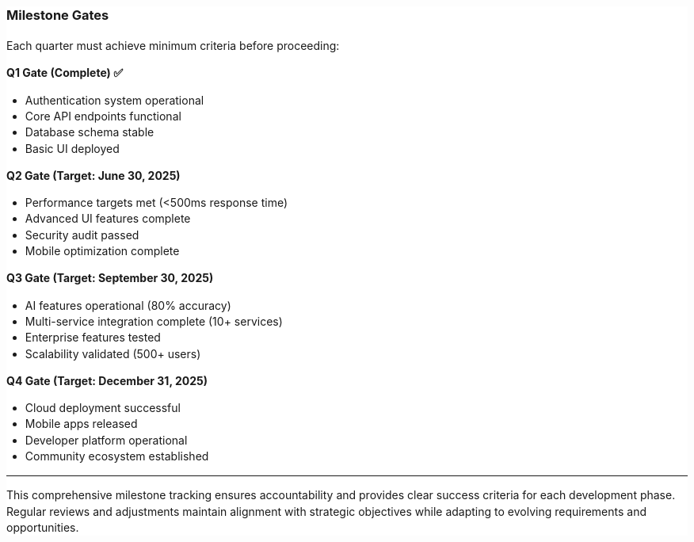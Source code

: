 ### Milestone Gates

Each quarter must achieve minimum criteria before proceeding:

**Q1 Gate (Complete) ✅**

- Authentication system operational
- Core API endpoints functional
- Database schema stable
- Basic UI deployed

**Q2 Gate (Target: June 30, 2025)**

- Performance targets met (<500ms response time)
- Advanced UI features complete
- Security audit passed
- Mobile optimization complete

**Q3 Gate (Target: September 30, 2025)**

- AI features operational (80% accuracy)
- Multi-service integration complete (10+ services)
- Enterprise features tested
- Scalability validated (500+ users)

**Q4 Gate (Target: December 31, 2025)**

- Cloud deployment successful
- Mobile apps released
- Developer platform operational
- Community ecosystem established

---

This comprehensive milestone tracking ensures accountability and provides clear success criteria for each development phase. Regular reviews and adjustments maintain alignment with strategic objectives while adapting to evolving requirements and opportunities.
